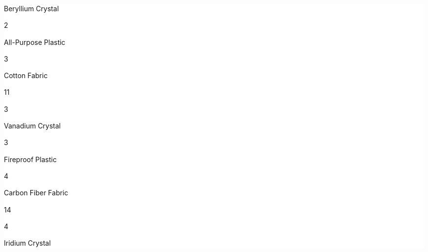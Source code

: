 
Beryllium Crystal



2








All-Purpose Plastic



3








Cotton Fabric



11

3






Vanadium Crystal





3






Fireproof Plastic





4






Carbon Fiber Fabric





14

4




Iridium Crystal
